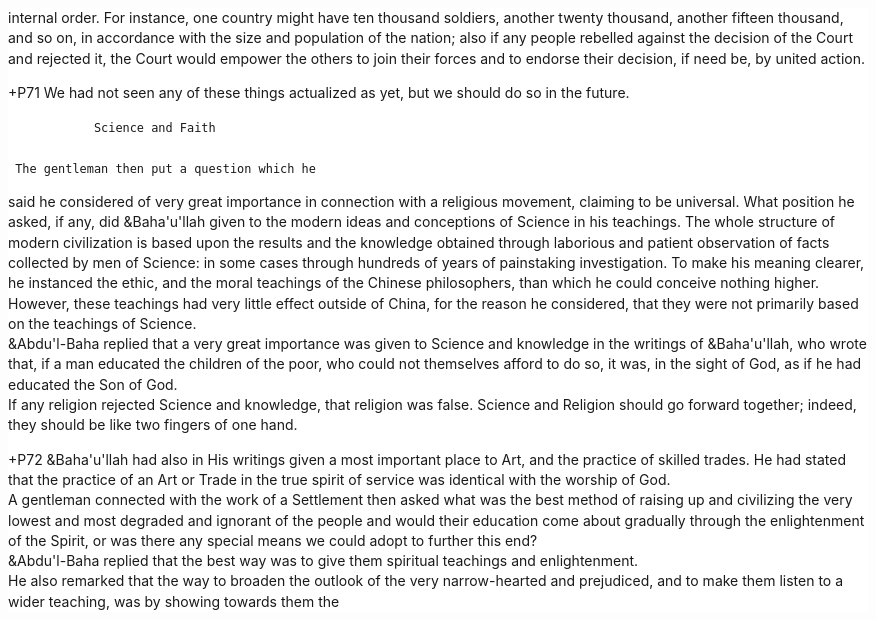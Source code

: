 internal order.  For instance, one country might 
have ten thousand soldiers, another twenty 
thousand, another fifteen thousand, and so on, in 
accordance with the size and population of the 
nation; also if any people rebelled against the 
decision of the Court and rejected it, the Court 
would empower the others to join their forces and 
to endorse their decision, if need be, by united 
action.  
 
+P71 
     We had not seen any of these things actualized 
as yet, but we should do so in the future.  
 
                Science and Faith 
 
     The gentleman then put a question which he 
said he considered of very great importance in 
connection with a religious movement, claiming 
to be universal.  What position he asked, if any, 
did &amp;Baha'u'llah given to the modern ideas and 
conceptions of Science in his teachings.  The 
whole structure of modern civilization is based 
upon the results and the knowledge obtained 
through laborious and patient observation of facts 
collected by men of Science:  in some cases 
through hundreds of years of painstaking 
investigation.  To make his meaning clearer, he 
instanced the ethic, and the moral teachings of 
the Chinese philosophers, than which he could 
conceive nothing higher.  However, these teachings 
had very little effect outside of China, for the 
reason he considered, that they were not 
primarily based on the teachings of Science.  
     &amp;Abdu'l-Baha replied that a very great importance 
was given to Science and knowledge in the 
writings of &amp;Baha'u'llah, who wrote that, if a man 
educated the children of the poor, who could not 
themselves afford to do so, it was, in the sight of 
God, as if he had educated the Son of God.  
     If any religion rejected Science and knowledge, 
that religion was false.  Science and Religion 
should go forward together; indeed, they should 
be like two fingers of one hand.  
 
+P72 
     &amp;Baha'u'llah had also in His writings given a 
most important place to Art, and the practice of 
skilled trades.  He had stated that the practice of 
an Art or Trade in the true spirit of service was 
identical with the worship of God.  
     A gentleman connected with the work of a 
Settlement then asked what was the best method 
of raising up and civilizing the very lowest and 
most degraded and ignorant of the people and 
would their education come about gradually 
through the enlightenment of the Spirit, or was 
there any special means we could adopt to further 
this end?  
     &amp;Abdu'l-Baha replied that the best way was to 
give them spiritual teachings and enlightenment.  
He also remarked that the way to broaden the 
outlook of the very narrow-hearted and prejudiced, 
and to make them listen to a wider 
teaching, was by showing towards them the 